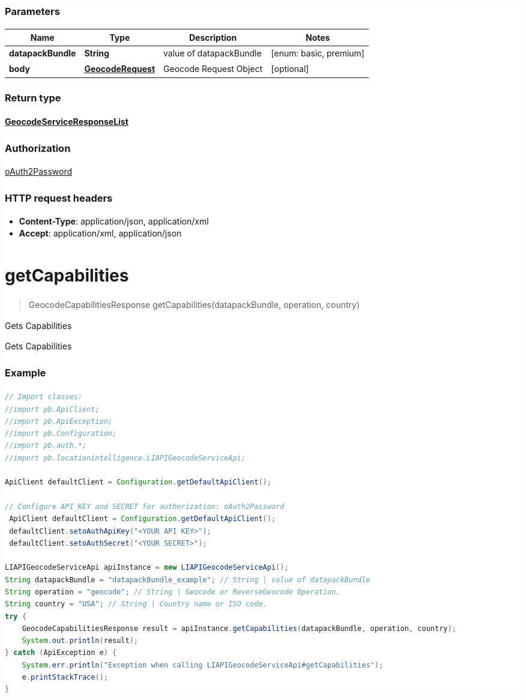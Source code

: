 ### Parameters

Name | Type | Description  | Notes
------------- | ------------- | ------------- | -------------
 **datapackBundle** | **String**| value of datapackBundle | [enum: basic, premium]
 **body** | [**GeocodeRequest**](GeocodeRequest.md)| Geocode Request Object | [optional]

### Return type

[**GeocodeServiceResponseList**](GeocodeServiceResponseList.md)

### Authorization

[oAuth2Password](../README.md#oAuth2Password)

### HTTP request headers

 - **Content-Type**: application/json, application/xml
 - **Accept**: application/xml, application/json

<a name="getCapabilities"></a>
# **getCapabilities**
> GeocodeCapabilitiesResponse getCapabilities(datapackBundle, operation, country)

Gets Capabilities

Gets Capabilities

### Example
```java
// Import classes:
//import pb.ApiClient;
//import pb.ApiException;
//import pb.Configuration;
//import pb.auth.*;
//import pb.locationintelligence.LIAPIGeocodeServiceApi;

ApiClient defaultClient = Configuration.getDefaultApiClient();

// Configure API_KEY and SECRET for authorization: oAuth2Password
 ApiClient defaultClient = Configuration.getDefaultApiClient();
 defaultClient.setoAuthApiKey("<YOUR API KEY>");
 defaultClient.setoAuthSecret("<YOUR SECRET>");

LIAPIGeocodeServiceApi apiInstance = new LIAPIGeocodeServiceApi();
String datapackBundle = "datapackBundle_example"; // String | value of datapackBundle
String operation = "geocode"; // String | Geocode or ReverseGeocode Operation.
String country = "USA"; // String | Country name or ISO code.
try {
    GeocodeCapabilitiesResponse result = apiInstance.getCapabilities(datapackBundle, operation, country);
    System.out.println(result);
} catch (ApiException e) {
    System.err.println("Exception when calling LIAPIGeocodeServiceApi#getCapabilities");
    e.printStackTrace();
}
```
